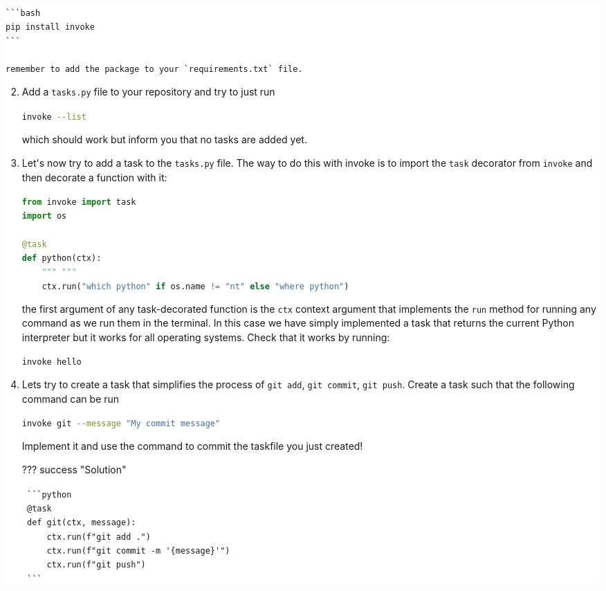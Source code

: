     ```bash
    pip install invoke
    ```

    remember to add the package to your `requirements.txt` file.

2. Add a `tasks.py` file to your repository and try to just run

    ```bash
    invoke --list
    ```

    which should work but inform you that no tasks are added yet.

3. Let's now try to add a task to the `tasks.py` file. The way to do this with invoke is to import the `task`
    decorator from `invoke` and then decorate a function with it:

    ```python
    from invoke import task
    import os

    @task
    def python(ctx):
        """ """
        ctx.run("which python" if os.name != "nt" else "where python")

    ```

    the first argument of any task-decorated function is the `ctx` context argument that implements the `run` method
    for running any command as we run them in the terminal. In this case we have simply implemented a task that
    returns the current Python interpreter but it works for all operating systems. Check that it works by running:

    ```bash
    invoke hello
    ```

4. Lets try to create a task that simplifies the process of `git add`, `git commit`, `git push`. Create a task such
    that the following command can be run

    ```bash
    invoke git --message "My commit message"
    ```

    Implement it and use the command to commit the taskfile you just created!

    ??? success "Solution"

        ```python
        @task
        def git(ctx, message):
            ctx.run(f"git add .")
            ctx.run(f"git commit -m '{message}'")
            ctx.run(f"git push")
        ```

